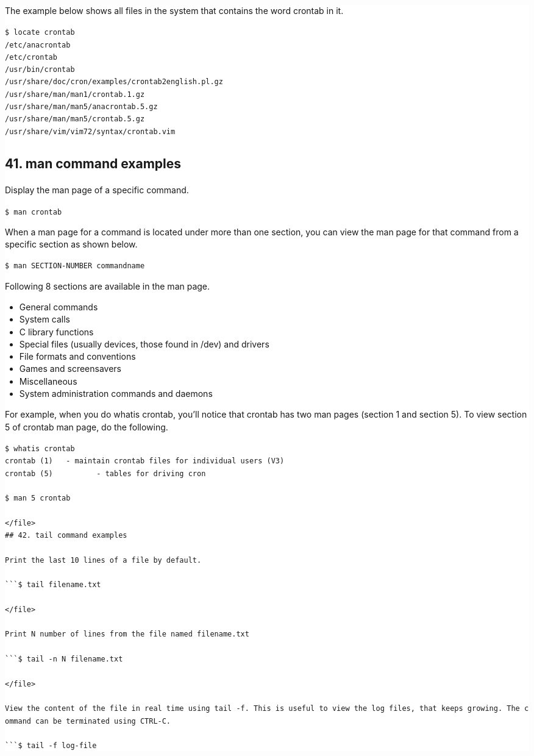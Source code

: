 The example below shows all files in the system that contains the word crontab in it.

```
$ locate crontab
/etc/anacrontab
/etc/crontab
/usr/bin/crontab
/usr/share/doc/cron/examples/crontab2english.pl.gz
/usr/share/man/man1/crontab.1.gz
/usr/share/man/man5/anacrontab.5.gz
/usr/share/man/man5/crontab.5.gz
/usr/share/vim/vim72/syntax/crontab.vim
```

## 41. man command examples

Display the man page of a specific command.

```
$ man crontab
```

When a man page for a command is located under more than one section, you can view the man page for that command from a specific section as shown below.

```
$ man SECTION-NUMBER commandname
```

Following 8 sections are available in the man page.

  - General commands
  - System calls
  - C library functions
  - Special files (usually devices, those found in /dev) and drivers
  - File formats and conventions
  - Games and screensavers
  - Miscellaneous
  - System administration commands and daemons

For example, when you do whatis crontab, you’ll notice that crontab has two man pages (section 1 and section 5). To view section 5 of crontab man page, do the following.

```
$ whatis crontab
crontab (1)   - maintain crontab files for individual users (V3)
crontab (5)          - tables for driving cron

$ man 5 crontab

</file>
## 42. tail command examples

Print the last 10 lines of a file by default.

```$ tail filename.txt

</file>

Print N number of lines from the file named filename.txt

```$ tail -n N filename.txt

</file>

View the content of the file in real time using tail -f. This is useful to view the log files, that keeps growing. The command can be terminated using CTRL-C.

```$ tail -f log-file
```